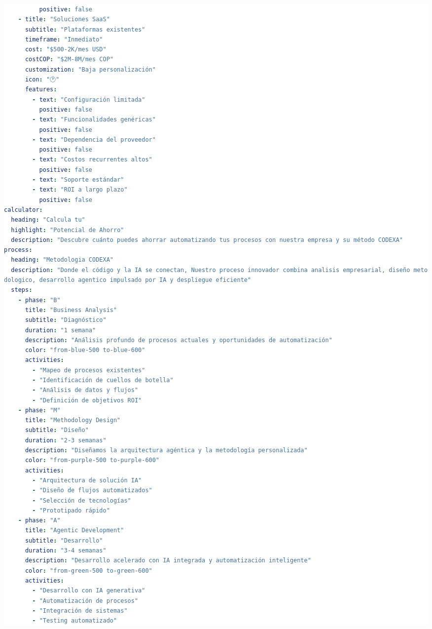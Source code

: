 ```yaml
          positive: false
    - title: "Soluciones SaaS"
      subtitle: "Plataformas existentes"
      timeframe: "Inmediato"
      cost: "$500-2K/mes USD"
      costCOP: "$2M-8M/mes COP"
      customization: "Baja personalización"
      icon: "🕐"
      features:
        - text: "Configuración limitada"
          positive: false
        - text: "Funcionalidades genéricas"
          positive: false
        - text: "Dependencia del proveedor"
          positive: false
        - text: "Costos recurrentes altos"
          positive: false
        - text: "Soporte estándar"
        - text: "ROI a largo plazo"
          positive: false
calculator:
  heading: "Calcula tu"
  highlight: "Potencial de Ahorro"
  description: "Descubre cuánto puedes ahorrar automatizando tus procesos con nuestra empresa y su método CODEXA"
process:
  heading: "Metodologia CODEXA"
  description: "Donde el código y la IA se conectan, Nuestro proceso innovador combina analisis empresarial, diseño metodologico, desarrollo agentico impulsado por IA y despliegue eficiente"
  steps:
    - phase: "B"
      title: "Business Analysis"
      subtitle: "Diagnóstico"
      duration: "1 semana"
      description: "Análisis profundo de procesos actuales y oportunidades de automatización"
      color: "from-blue-500 to-blue-600"
      activities:
        - "Mapeo de procesos existentes"
        - "Identificación de cuellos de botella"
        - "Análisis de datos y flujos"
        - "Definición de objetivos ROI"
    - phase: "M"
      title: "Methodology Design"
      subtitle: "Diseño"
      duration: "2-3 semanas"
      description: "Diseñamos la arquitectura agéntica y la metodología personalizada"
      color: "from-purple-500 to-purple-600"
      activities:
        - "Arquitectura de solución IA"
        - "Diseño de flujos automatizados"
        - "Selección de tecnologías"
        - "Prototipado rápido"
    - phase: "A"
      title: "Agentic Development"
      subtitle: "Desarrollo"
      duration: "3-4 semanas"
      description: "Desarrollo acelerado con IA integrada y automatización inteligente"
      color: "from-green-500 to-green-600"
      activities:
        - "Desarrollo con IA generativa"
        - "Automatización de procesos"
        - "Integración de sistemas"
        - "Testing automatizado"
```